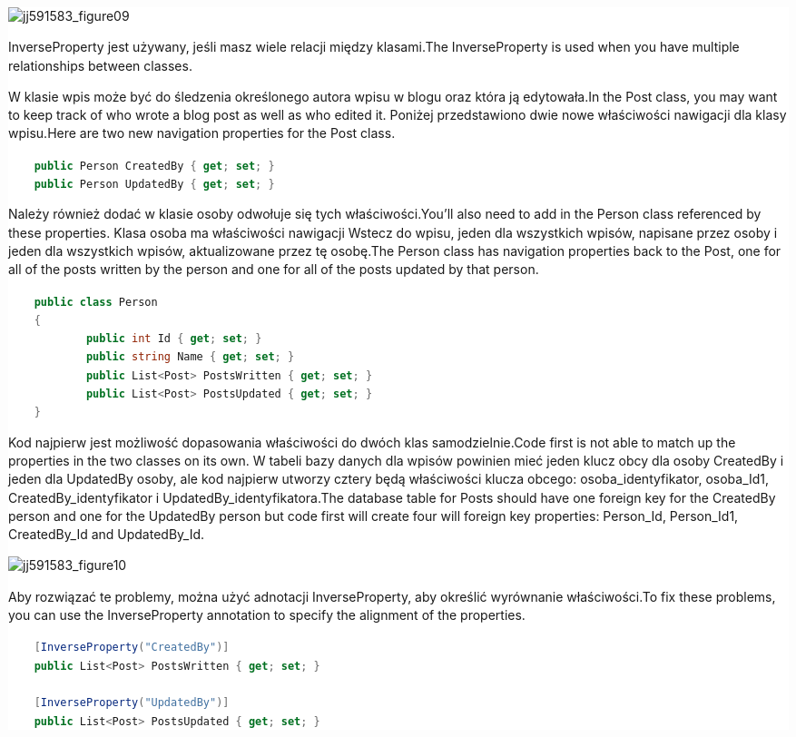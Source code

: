 ![jj591583_figure09](~/ef6/media/jj591583-figure09.png)

<span data-ttu-id="7cb2e-253">InverseProperty jest używany, jeśli masz wiele relacji między klasami.</span><span class="sxs-lookup"><span data-stu-id="7cb2e-253">The InverseProperty is used when you have multiple relationships between classes.</span></span>

<span data-ttu-id="7cb2e-254">W klasie wpis może być do śledzenia określonego autora wpisu w blogu oraz która ją edytowała.</span><span class="sxs-lookup"><span data-stu-id="7cb2e-254">In the Post class, you may want to keep track of who wrote a blog post as well as who edited it.</span></span> <span data-ttu-id="7cb2e-255">Poniżej przedstawiono dwie nowe właściwości nawigacji dla klasy wpisu.</span><span class="sxs-lookup"><span data-stu-id="7cb2e-255">Here are two new navigation properties for the Post class.</span></span>

``` csharp
    public Person CreatedBy { get; set; }
    public Person UpdatedBy { get; set; }
```

<span data-ttu-id="7cb2e-256">Należy również dodać w klasie osoby odwołuje się tych właściwości.</span><span class="sxs-lookup"><span data-stu-id="7cb2e-256">You’ll also need to add in the Person class referenced by these properties.</span></span> <span data-ttu-id="7cb2e-257">Klasa osoba ma właściwości nawigacji Wstecz do wpisu, jeden dla wszystkich wpisów, napisane przez osoby i jeden dla wszystkich wpisów, aktualizowane przez tę osobę.</span><span class="sxs-lookup"><span data-stu-id="7cb2e-257">The Person class has navigation properties back to the Post, one for all of the posts written by the person and one for all of the posts updated by that person.</span></span>

``` csharp
    public class Person
    {
            public int Id { get; set; }
            public string Name { get; set; }
            public List<Post> PostsWritten { get; set; }
            public List<Post> PostsUpdated { get; set; }
    }
```

<span data-ttu-id="7cb2e-258">Kod najpierw jest możliwość dopasowania właściwości do dwóch klas samodzielnie.</span><span class="sxs-lookup"><span data-stu-id="7cb2e-258">Code first is not able to match up the properties in the two classes on its own.</span></span> <span data-ttu-id="7cb2e-259">W tabeli bazy danych dla wpisów powinien mieć jeden klucz obcy dla osoby CreatedBy i jeden dla UpdatedBy osoby, ale kod najpierw utworzy cztery będą właściwości klucza obcego: osoba\_identyfikator, osoba\_Id1, CreatedBy\_identyfikator i UpdatedBy\_identyfikatora.</span><span class="sxs-lookup"><span data-stu-id="7cb2e-259">The database table for Posts should have one foreign key for the CreatedBy person and one for the UpdatedBy person but code first will create four will foreign key properties: Person\_Id, Person\_Id1, CreatedBy\_Id and UpdatedBy\_Id.</span></span>

![jj591583_figure10](~/ef6/media/jj591583-figure10.png)

<span data-ttu-id="7cb2e-261">Aby rozwiązać te problemy, można użyć adnotacji InverseProperty, aby określić wyrównanie właściwości.</span><span class="sxs-lookup"><span data-stu-id="7cb2e-261">To fix these problems, you can use the InverseProperty annotation to specify the alignment of the properties.</span></span>

``` csharp
    [InverseProperty("CreatedBy")]
    public List<Post> PostsWritten { get; set; }

    [InverseProperty("UpdatedBy")]
    public List<Post> PostsUpdated { get; set; }
```
